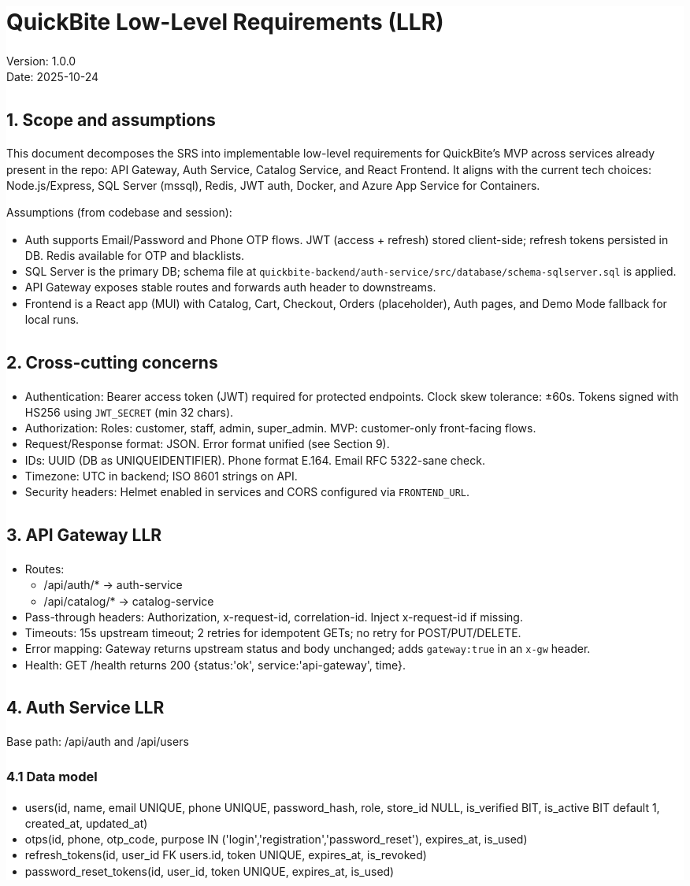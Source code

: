 # QuickBite Low-Level Requirements (LLR)

Version: 1.0.0  
Date: 2025-10-24

## 1. Scope and assumptions

This document decomposes the SRS into implementable low-level requirements for QuickBite’s MVP across services already present in the repo: API Gateway, Auth Service, Catalog Service, and React Frontend. It aligns with the current tech choices: Node.js/Express, SQL Server (mssql), Redis, JWT auth, Docker, and Azure App Service for Containers.

Assumptions (from codebase and session):
- Auth supports Email/Password and Phone OTP flows. JWT (access + refresh) stored client-side; refresh tokens persisted in DB. Redis available for OTP and blacklists.
- SQL Server is the primary DB; schema file at `quickbite-backend/auth-service/src/database/schema-sqlserver.sql` is applied.
- API Gateway exposes stable routes and forwards auth header to downstreams.
- Frontend is a React app (MUI) with Catalog, Cart, Checkout, Orders (placeholder), Auth pages, and Demo Mode fallback for local runs.

## 2. Cross-cutting concerns

- Authentication: Bearer access token (JWT) required for protected endpoints. Clock skew tolerance: ±60s. Tokens signed with HS256 using `JWT_SECRET` (min 32 chars).
- Authorization: Roles: customer, staff, admin, super_admin. MVP: customer-only front-facing flows.
- Request/Response format: JSON. Error format unified (see Section 9).
- IDs: UUID (DB as UNIQUEIDENTIFIER). Phone format E.164. Email RFC 5322-sane check.
- Timezone: UTC in backend; ISO 8601 strings on API.
- Security headers: Helmet enabled in services and CORS configured via `FRONTEND_URL`.

## 3. API Gateway LLR

- Routes:
  - /api/auth/* → auth-service
  - /api/catalog/* → catalog-service
- Pass-through headers: Authorization, x-request-id, correlation-id. Inject x-request-id if missing.
- Timeouts: 15s upstream timeout; 2 retries for idempotent GETs; no retry for POST/PUT/DELETE.
- Error mapping: Gateway returns upstream status and body unchanged; adds `gateway:true` in an `x-gw` header.
- Health: GET /health returns 200 {status:'ok', service:'api-gateway', time}.

## 4. Auth Service LLR

Base path: /api/auth and /api/users

### 4.1 Data model
- users(id, name, email UNIQUE, phone UNIQUE, password_hash, role, store_id NULL, is_verified BIT, is_active BIT default 1, created_at, updated_at)
- otps(id, phone, otp_code, purpose IN ('login','registration','password_reset'), expires_at, is_used)
- refresh_tokens(id, user_id FK users.id, token UNIQUE, expires_at, is_revoked)
- password_reset_tokens(id, user_id, token UNIQUE, expires_at, is_used)
